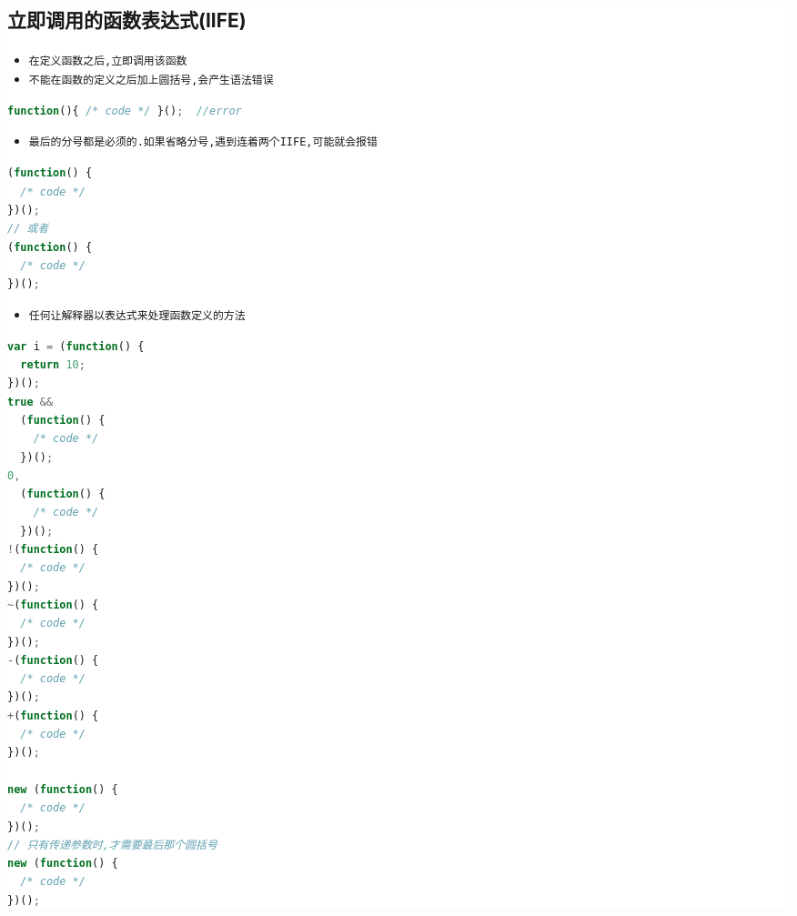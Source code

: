 

## 立即调用的函数表达式(IIFE)

- `在定义函数之后,立即调用该函数`
- `不能在函数的定义之后加上圆括号,会产生语法错误`



```js
function(){ /* code */ }();  //error
```



- `最后的分号都是必须的.如果省略分号,遇到连着两个IIFE,可能就会报错`



```js
(function() {
  /* code */
})();
// 或者
(function() {
  /* code */
})();
```



- `任何让解释器以表达式来处理函数定义的方法`



```js
var i = (function() {
  return 10;
})();
true &&
  (function() {
    /* code */
  })();
0,
  (function() {
    /* code */
  })();
!(function() {
  /* code */
})();
~(function() {
  /* code */
})();
-(function() {
  /* code */
})();
+(function() {
  /* code */
})();

new (function() {
  /* code */
})();
// 只有传递参数时,才需要最后那个圆括号
new (function() {
  /* code */
})();
```
